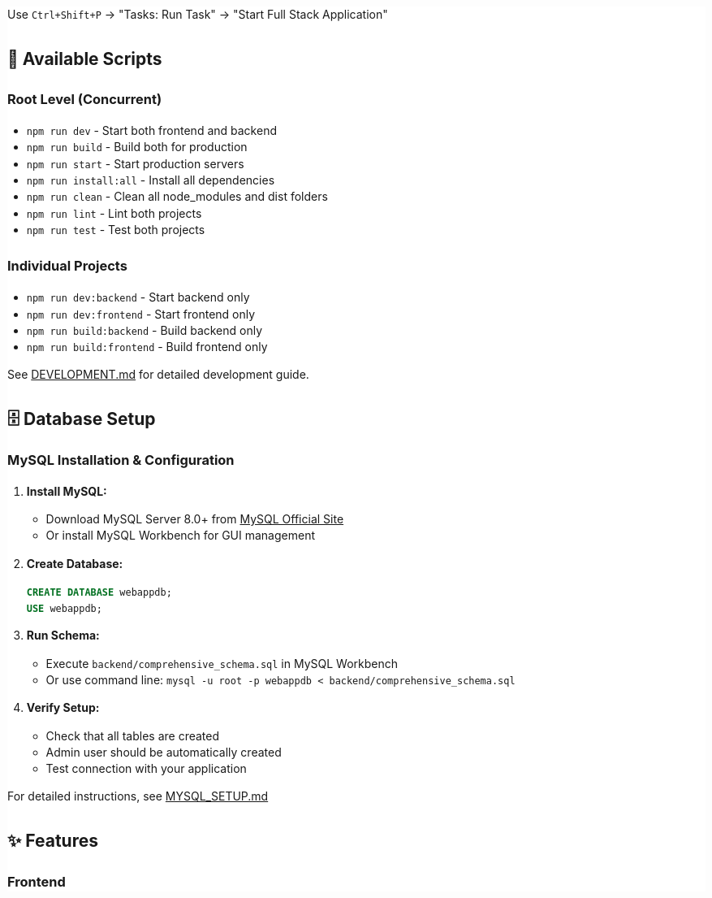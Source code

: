 Use `Ctrl+Shift+P` → "Tasks: Run Task" → "Start Full Stack Application"

## 📜 Available Scripts

### Root Level (Concurrent)

- `npm run dev` - Start both frontend and backend
- `npm run build` - Build both for production
- `npm run start` - Start production servers
- `npm run install:all` - Install all dependencies
- `npm run clean` - Clean all node_modules and dist folders
- `npm run lint` - Lint both projects
- `npm run test` - Test both projects

### Individual Projects

- `npm run dev:backend` - Start backend only
- `npm run dev:frontend` - Start frontend only
- `npm run build:backend` - Build backend only
- `npm run build:frontend` - Build frontend only

See [DEVELOPMENT.md](DEVELOPMENT.md) for detailed development guide.

## 🗄️ Database Setup

### MySQL Installation & Configuration

1. **Install MySQL:**

   - Download MySQL Server 8.0+ from [MySQL Official Site](https://dev.mysql.com/downloads/mysql/)
   - Or install MySQL Workbench for GUI management

2. **Create Database:**

   ```sql
   CREATE DATABASE webappdb;
   USE webappdb;
   ```

3. **Run Schema:**

   - Execute `backend/comprehensive_schema.sql` in MySQL Workbench
   - Or use command line: `mysql -u root -p webappdb < backend/comprehensive_schema.sql`

4. **Verify Setup:**
   - Check that all tables are created
   - Admin user should be automatically created
   - Test connection with your application

For detailed instructions, see [MYSQL_SETUP.md](MYSQL_SETUP.md)

## ✨ Features

### Frontend
